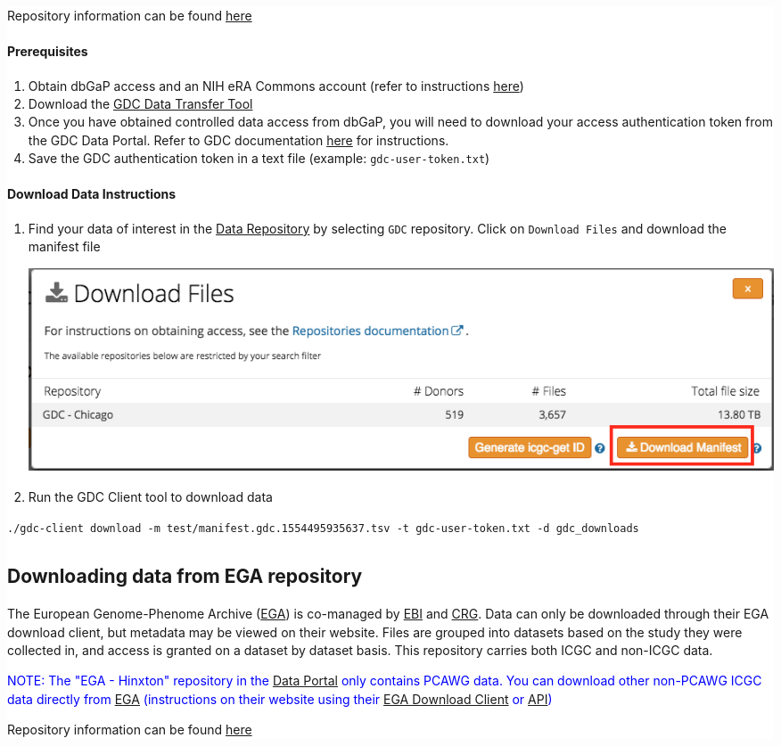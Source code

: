 Repository information can be found [here](/download/repositories/#gdc)

#### Prerequisites

1. Obtain dbGaP access and an NIH eRA Commons account (refer to instructions [here](https://gdc.cancer.gov/access-data/obtaining-access-controlled-data))
2. Download the [GDC Data Transfer Tool](https://gdc.cancer.gov/access-data/gdc-data-transfer-tool)
3. Once you have obtained controlled data access from dbGaP, you will need to download your access authentication token from the GDC Data Portal. Refer to GDC documentation [here](https://docs.gdc.cancer.gov/Data_Transfer_Tool/Users_Guide/Preparing_for_Data_Download_and_Upload/#obtaining-an-authentication-token-for-data-downloads) for instructions. 
4. Save the GDC authentication token in a text file (example: `gdc-user-token.txt`)

#### Download Data Instructions

1. Find your data of interest in the [Data Repository](https://dcc.icgc.org/repositories) by selecting `GDC` repository. Click on `Download Files` and download the manifest file

    ![Download-GDC-Manifest](images/download-gdc-manifest.png)

2. Run the GDC Client tool to download data

```
./gdc-client download -m test/manifest.gdc.1554495935637.tsv -t gdc-user-token.txt -d gdc_downloads
```

## Downloading data from EGA repository

The European Genome-Phenome Archive ([EGA](https://ega-archive.org/)) is co-managed by [EBI](https://www.ebi.ac.uk/) and [CRG](http://www.crg.eu/). Data can only be downloaded through their EGA download client, but metadata may be viewed on their website. Files are grouped into datasets based on the study they were collected in, and access is granted on a dataset by dataset basis. This repository carries both ICGC and non-ICGC data.

<span style="color:blue">NOTE: The "EGA - Hinxton" repository in the [Data Portal](https://dcc.icgc.org/repositories?filters=%7B%22file%22:%7B%22repoName%22:%7B%22is%22:%5B%22EGA%20-%20Hinxton%22%5D%7D%7D%7D&files=%7B%22from%22:1%7D) only contains PCAWG data. You can download other non-PCAWG ICGC data directly from [EGA](https://ega-archive.org/) (instructions on their website using their [EGA Download Client](https://ega-archive.org/download/using-ega-download-client) or [API](https://ega-archive.org/download/using-ega-api))</span>

Repository information can be found [here](/download/repositories/#ega)
